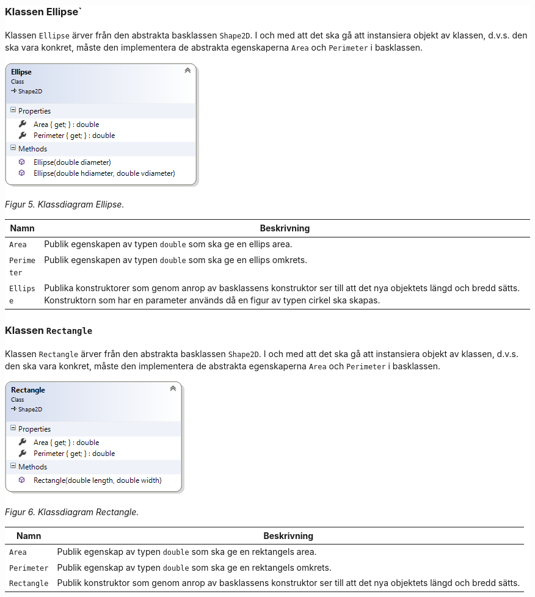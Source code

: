 ### Klassen </code>Ellipse`

Klassen `Ellipse` ärver från den abstrakta basklassen `Shape2D`. I och med att det ska gå att instansiera objekt av klassen, d.v.s. den ska vara konkret, måste den implementera de abstrakta egenskaperna `Area` och `Perimeter` i basklassen.

![Ellipse](.readme/Ellipse.png)

_Figur 5. Klassdiagram Ellipse._

|Namn|Beskrivning|
|----|-----------|
|`Area`|Publik egenskapen av typen `double` som ska ge en ellips area.|
|`Perimeter`|Publik egenskapen av typen `double` som ska ge en ellips omkrets.|
|`Ellipse`|Publika konstruktorer som genom anrop av basklassens konstruktor ser till att det nya objektets längd och bredd sätts. Konstruktorn som har en parameter används då en figur av typen cirkel ska skapas.|

### Klassen `Rectangle`

Klassen `Rectangle` ärver från den abstrakta basklassen `Shape2D`. I och med att det ska gå att instansiera objekt av klassen, d.v.s. den ska vara konkret, måste den implementera de abstrakta egenskaperna `Area` och `Perimeter` i basklassen.

![Rectangle](.readme/Rectangle.png)

_Figur 6. Klassdiagram Rectangle._

|Namn|Beskrivning|
|----|-----------|
|`Area`|Publik egenskap av typen `double` som ska ge en rektangels area.|
|`Perimeter`|Publik egenskap av typen `double` som ska ge en rektangels omkrets.|
|`Rectangle`|Publik konstruktor som genom anrop av basklassens konstruktor ser till att det nya objektets längd och bredd sätts.|
